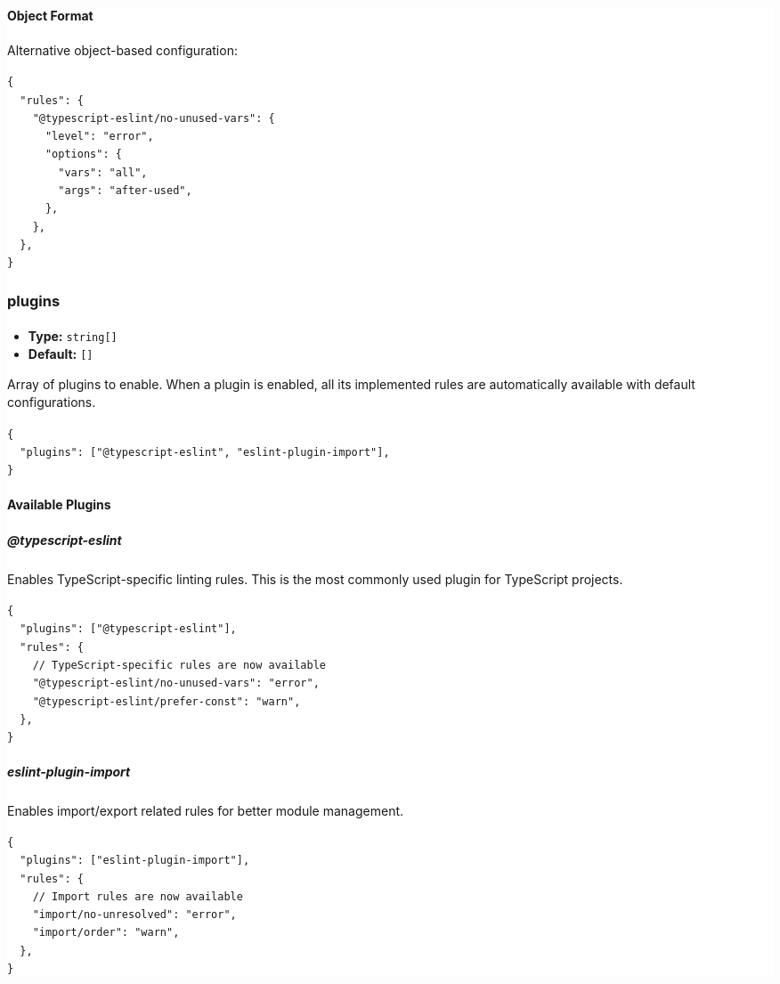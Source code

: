 #### Object Format

Alternative object-based configuration:

```jsonc
{
  "rules": {
    "@typescript-eslint/no-unused-vars": {
      "level": "error",
      "options": {
        "vars": "all",
        "args": "after-used",
      },
    },
  },
}
```

### plugins

- **Type:** `string[]`
- **Default:** `[]`

Array of plugins to enable. When a plugin is enabled, all its implemented rules are automatically available with default configurations.

```jsonc
{
  "plugins": ["@typescript-eslint", "eslint-plugin-import"],
}
```

#### Available Plugins

##### @typescript-eslint

Enables TypeScript-specific linting rules. This is the most commonly used plugin for TypeScript projects.

```jsonc
{
  "plugins": ["@typescript-eslint"],
  "rules": {
    // TypeScript-specific rules are now available
    "@typescript-eslint/no-unused-vars": "error",
    "@typescript-eslint/prefer-const": "warn",
  },
}
```

##### eslint-plugin-import

Enables import/export related rules for better module management.

```jsonc
{
  "plugins": ["eslint-plugin-import"],
  "rules": {
    // Import rules are now available
    "import/no-unresolved": "error",
    "import/order": "warn",
  },
}
```
